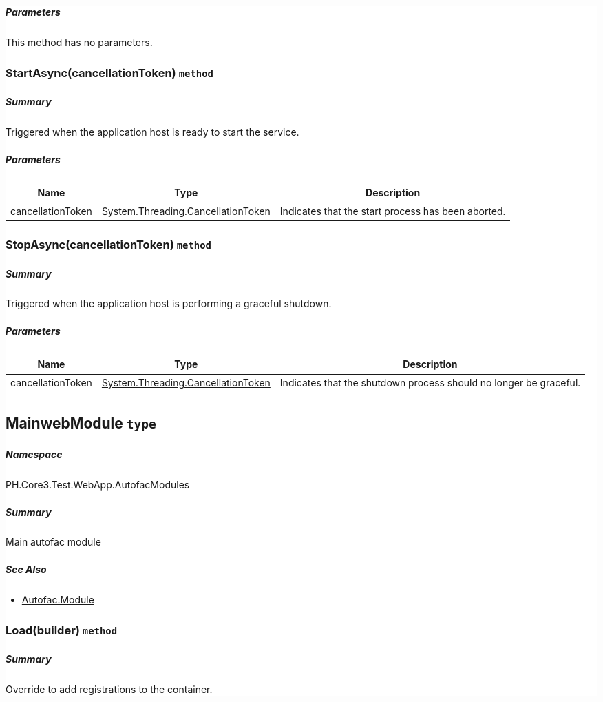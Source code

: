 ##### Parameters

This method has no parameters.

<a name='M-PH-Core3-Test-WebApp-HostedService-MailSenderService-StartAsync-System-Threading-CancellationToken-'></a>
### StartAsync(cancellationToken) `method`

##### Summary

Triggered when the application host is ready to start the service.

##### Parameters

| Name | Type | Description |
| ---- | ---- | ----------- |
| cancellationToken | [System.Threading.CancellationToken](http://msdn.microsoft.com/query/dev14.query?appId=Dev14IDEF1&l=EN-US&k=k:System.Threading.CancellationToken 'System.Threading.CancellationToken') | Indicates that the start process has been aborted. |

<a name='M-PH-Core3-Test-WebApp-HostedService-MailSenderService-StopAsync-System-Threading-CancellationToken-'></a>
### StopAsync(cancellationToken) `method`

##### Summary

Triggered when the application host is performing a graceful shutdown.

##### Parameters

| Name | Type | Description |
| ---- | ---- | ----------- |
| cancellationToken | [System.Threading.CancellationToken](http://msdn.microsoft.com/query/dev14.query?appId=Dev14IDEF1&l=EN-US&k=k:System.Threading.CancellationToken 'System.Threading.CancellationToken') | Indicates that the shutdown process should no longer be graceful. |

<a name='T-PH-Core3-Test-WebApp-AutofacModules-MainwebModule'></a>
## MainwebModule `type`

##### Namespace

PH.Core3.Test.WebApp.AutofacModules

##### Summary

Main autofac module

##### See Also

- [Autofac.Module](#T-Autofac-Module 'Autofac.Module')

<a name='M-PH-Core3-Test-WebApp-AutofacModules-MainwebModule-Load-Autofac-ContainerBuilder-'></a>
### Load(builder) `method`

##### Summary

Override to add registrations to the container.
